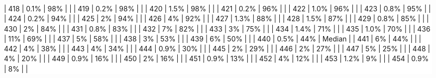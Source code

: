 | 418 | 0.1% | 98% |  |
| 419 | 0.2% | 98% |  |
| 420 | 1.5% | 98% |  |
| 421 | 0.2% | 96% |  |
| 422 | 1.0% | 96% |  |
| 423 | 0.8% | 95% |  |
| 424 | 0.2% | 94% |  |
| 425 | 2% | 94% |  |
| 426 | 4% | 92% |  |
| 427 | 1.3% | 88% |  |
| 428 | 1.5% | 87% |  |
| 429 | 0.8% | 85% |  |
| 430 | 2% | 84% |  |
| 431 | 0.8% | 83% |  |
| 432 | 7% | 82% |  |
| 433 | 3% | 75% |  |
| 434 | 1.4% | 71% |  |
| 435 | 1.0% | 70% |  |
| 436 | 11% | 69% |  |
| 437 | 5% | 58% |  |
| 438 | 3% | 53% |  |
| 439 | 6% | 50% |  |
| 440 | 0.5% | 44% | Median |
| 441 | 6% | 44% |  |
| 442 | 4% | 38% |  |
| 443 | 4% | 34% |  |
| 444 | 0.9% | 30% |  |
| 445 | 2% | 29% |  |
| 446 | 2% | 27% |  |
| 447 | 5% | 25% |  |
| 448 | 4% | 20% |  |
| 449 | 0.9% | 16% |  |
| 450 | 2% | 16% |  |
| 451 | 0.9% | 13% |  |
| 452 | 4% | 12% |  |
| 453 | 1.2% | 9% |  |
| 454 | 0.9% | 8% |  |